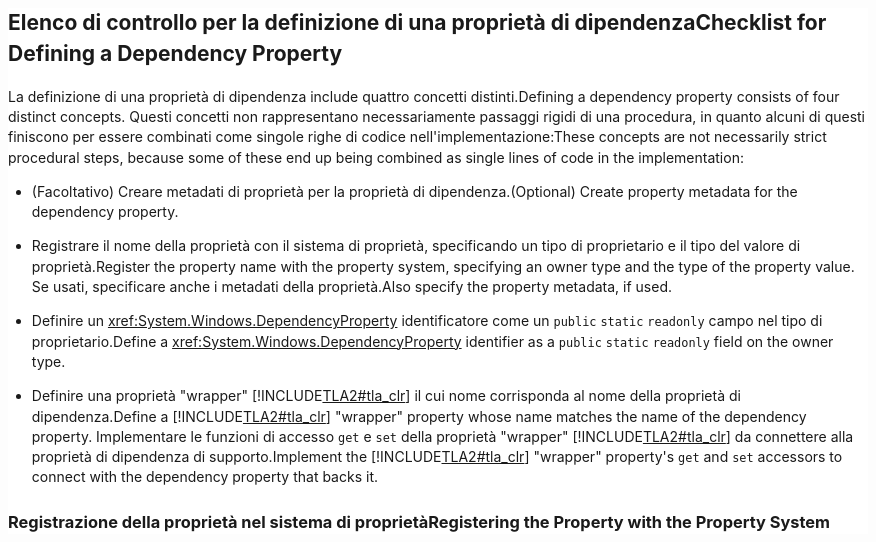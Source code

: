 <a name="checklist"></a>
## <a name="checklist-for-defining-a-dependency-property"></a><span data-ttu-id="25e9a-151">Elenco di controllo per la definizione di una proprietà di dipendenza</span><span class="sxs-lookup"><span data-stu-id="25e9a-151">Checklist for Defining a Dependency Property</span></span>

<span data-ttu-id="25e9a-152">La definizione di una proprietà di dipendenza include quattro concetti distinti.</span><span class="sxs-lookup"><span data-stu-id="25e9a-152">Defining a dependency property consists of four distinct concepts.</span></span> <span data-ttu-id="25e9a-153">Questi concetti non rappresentano necessariamente passaggi rigidi di una procedura, in quanto alcuni di questi finiscono per essere combinati come singole righe di codice nell'implementazione:</span><span class="sxs-lookup"><span data-stu-id="25e9a-153">These concepts are not necessarily strict procedural steps, because some of these end up being combined as single lines of code in the implementation:</span></span>

-   <span data-ttu-id="25e9a-154">(Facoltativo) Creare metadati di proprietà per la proprietà di dipendenza.</span><span class="sxs-lookup"><span data-stu-id="25e9a-154">(Optional) Create property metadata for the dependency property.</span></span>

-   <span data-ttu-id="25e9a-155">Registrare il nome della proprietà con il sistema di proprietà, specificando un tipo di proprietario e il tipo del valore di proprietà.</span><span class="sxs-lookup"><span data-stu-id="25e9a-155">Register the property name with the property system, specifying an owner type and the type of the property value.</span></span> <span data-ttu-id="25e9a-156">Se usati, specificare anche i metadati della proprietà.</span><span class="sxs-lookup"><span data-stu-id="25e9a-156">Also specify the property metadata, if used.</span></span>

-   <span data-ttu-id="25e9a-157">Definire un <xref:System.Windows.DependencyProperty> identificatore come un `public` `static` `readonly` campo nel tipo di proprietario.</span><span class="sxs-lookup"><span data-stu-id="25e9a-157">Define a <xref:System.Windows.DependencyProperty> identifier as a `public` `static` `readonly` field on the owner type.</span></span>

-   <span data-ttu-id="25e9a-158">Definire una proprietà "wrapper" [!INCLUDE[TLA2#tla_clr](../../../../includes/tla2sharptla-clr-md.md)] il cui nome corrisponda al nome della proprietà di dipendenza.</span><span class="sxs-lookup"><span data-stu-id="25e9a-158">Define a [!INCLUDE[TLA2#tla_clr](../../../../includes/tla2sharptla-clr-md.md)] "wrapper" property whose name matches the name of the dependency property.</span></span> <span data-ttu-id="25e9a-159">Implementare le funzioni di accesso `get` e `set` della proprietà "wrapper" [!INCLUDE[TLA2#tla_clr](../../../../includes/tla2sharptla-clr-md.md)] da connettere alla proprietà di dipendenza di supporto.</span><span class="sxs-lookup"><span data-stu-id="25e9a-159">Implement the [!INCLUDE[TLA2#tla_clr](../../../../includes/tla2sharptla-clr-md.md)] "wrapper" property's `get` and `set` accessors to connect with the dependency property that backs it.</span></span>

<a name="registering"></a>
### <a name="registering-the-property-with-the-property-system"></a><span data-ttu-id="25e9a-160">Registrazione della proprietà nel sistema di proprietà</span><span class="sxs-lookup"><span data-stu-id="25e9a-160">Registering the Property with the Property System</span></span>

